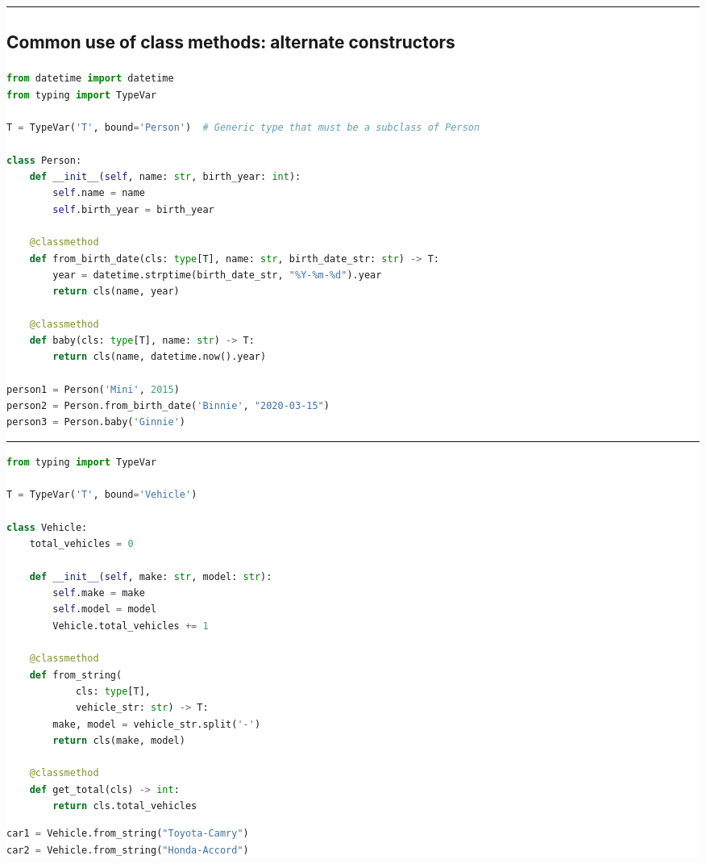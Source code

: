 ```python
```

</div>
</div>

---

## Common use of class methods: alternate constructors

```python
from datetime import datetime
from typing import TypeVar

T = TypeVar('T', bound='Person')  # Generic type that must be a subclass of Person

class Person:
    def __init__(self, name: str, birth_year: int):
        self.name = name
        self.birth_year = birth_year
    
    @classmethod
    def from_birth_date(cls: type[T], name: str, birth_date_str: str) -> T:
        year = datetime.strptime(birth_date_str, "%Y-%m-%d").year
        return cls(name, year)
    
    @classmethod
    def baby(cls: type[T], name: str) -> T:
        return cls(name, datetime.now().year)

person1 = Person('Mini', 2015)
person2 = Person.from_birth_date('Binnie', "2020-03-15")
person3 = Person.baby('Ginnie')
```

---

<div class="grid grid-cols-2 gap-4">
<div>

```python
from typing import TypeVar

T = TypeVar('T', bound='Vehicle')

class Vehicle:
    total_vehicles = 0
    
    def __init__(self, make: str, model: str):
        self.make = make
        self.model = model
        Vehicle.total_vehicles += 1
    
    @classmethod
    def from_string(
            cls: type[T], 
            vehicle_str: str) -> T:
        make, model = vehicle_str.split('-')
        return cls(make, model)
    
    @classmethod
    def get_total(cls) -> int:
        return cls.total_vehicles
```
```python
car1 = Vehicle.from_string("Toyota-Camry")
car2 = Vehicle.from_string("Honda-Accord")
```